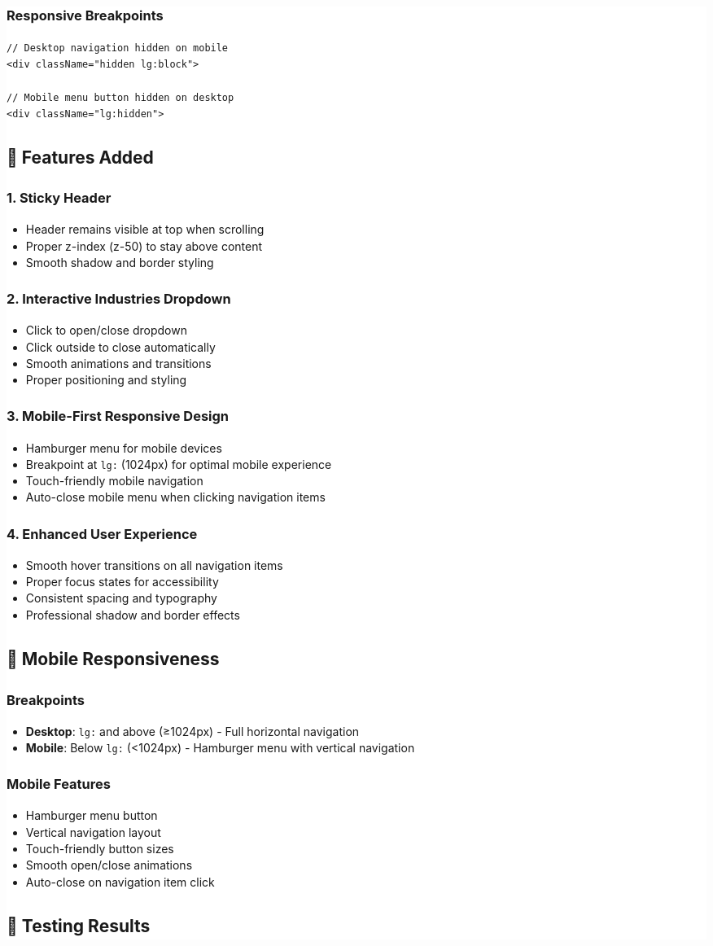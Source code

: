 ### **Responsive Breakpoints**
```tsx
// Desktop navigation hidden on mobile
<div className="hidden lg:block">

// Mobile menu button hidden on desktop
<div className="lg:hidden">
```

## 🎯 **Features Added**

### **1. Sticky Header**
- Header remains visible at top when scrolling
- Proper z-index (z-50) to stay above content
- Smooth shadow and border styling

### **2. Interactive Industries Dropdown**
- Click to open/close dropdown
- Click outside to close automatically
- Smooth animations and transitions
- Proper positioning and styling

### **3. Mobile-First Responsive Design**
- Hamburger menu for mobile devices
- Breakpoint at `lg:` (1024px) for optimal mobile experience
- Touch-friendly mobile navigation
- Auto-close mobile menu when clicking navigation items

### **4. Enhanced User Experience**
- Smooth hover transitions on all navigation items
- Proper focus states for accessibility
- Consistent spacing and typography
- Professional shadow and border effects

## 📱 **Mobile Responsiveness**

### **Breakpoints**
- **Desktop**: `lg:` and above (≥1024px) - Full horizontal navigation
- **Mobile**: Below `lg:` (<1024px) - Hamburger menu with vertical navigation

### **Mobile Features**
- Hamburger menu button
- Vertical navigation layout
- Touch-friendly button sizes
- Smooth open/close animations
- Auto-close on navigation item click

## 🧪 **Testing Results**
